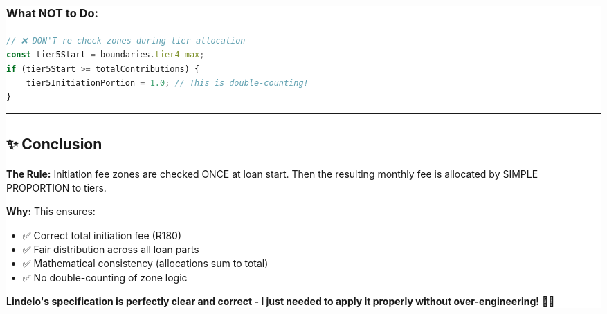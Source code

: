 ### **What NOT to Do:**

```javascript
// ❌ DON'T re-check zones during tier allocation
const tier5Start = boundaries.tier4_max;
if (tier5Start >= totalContributions) {
    tier5InitiationPortion = 1.0; // This is double-counting!
}
```

---

## ✨ **Conclusion**

**The Rule:** Initiation fee zones are checked ONCE at loan start. Then the resulting monthly fee is allocated by SIMPLE PROPORTION to tiers.

**Why:** This ensures:
- ✅ Correct total initiation fee (R180)
- ✅ Fair distribution across all loan parts
- ✅ Mathematical consistency (allocations sum to total)
- ✅ No double-counting of zone logic

**Lindelo's specification is perfectly clear and correct - I just needed to apply it properly without over-engineering!** 🎯✨

